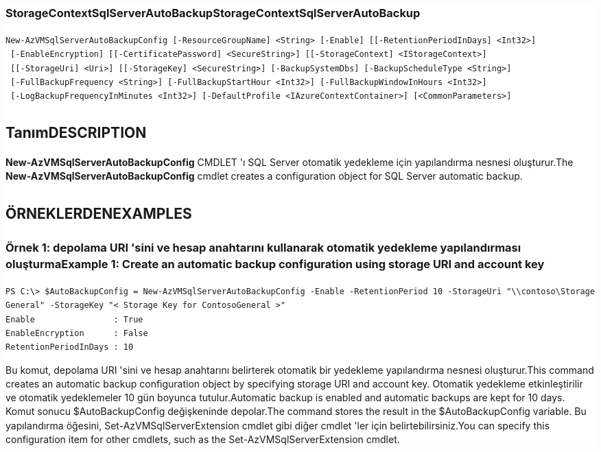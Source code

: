 ### <span data-ttu-id="b5b0d-106">StorageContextSqlServerAutoBackup</span><span class="sxs-lookup"><span data-stu-id="b5b0d-106">StorageContextSqlServerAutoBackup</span></span>
```
New-AzVMSqlServerAutoBackupConfig [-ResourceGroupName] <String> [-Enable] [[-RetentionPeriodInDays] <Int32>]
 [-EnableEncryption] [[-CertificatePassword] <SecureString>] [[-StorageContext] <IStorageContext>]
 [[-StorageUri] <Uri>] [[-StorageKey] <SecureString>] [-BackupSystemDbs] [-BackupScheduleType <String>]
 [-FullBackupFrequency <String>] [-FullBackupStartHour <Int32>] [-FullBackupWindowInHours <Int32>]
 [-LogBackupFrequencyInMinutes <Int32>] [-DefaultProfile <IAzureContextContainer>] [<CommonParameters>]
```

## <span data-ttu-id="b5b0d-107">Tanım</span><span class="sxs-lookup"><span data-stu-id="b5b0d-107">DESCRIPTION</span></span>
<span data-ttu-id="b5b0d-108">**New-AzVMSqlServerAutoBackupConfig** CMDLET 'ı SQL Server otomatik yedekleme için yapılandırma nesnesi oluşturur.</span><span class="sxs-lookup"><span data-stu-id="b5b0d-108">The **New-AzVMSqlServerAutoBackupConfig** cmdlet creates a configuration object for SQL Server automatic backup.</span></span>

## <span data-ttu-id="b5b0d-109">ÖRNEKLERDEN</span><span class="sxs-lookup"><span data-stu-id="b5b0d-109">EXAMPLES</span></span>

### <span data-ttu-id="b5b0d-110">Örnek 1: depolama URI 'sini ve hesap anahtarını kullanarak otomatik yedekleme yapılandırması oluşturma</span><span class="sxs-lookup"><span data-stu-id="b5b0d-110">Example 1: Create an automatic backup configuration using storage URI and account key</span></span>
```
PS C:\> $AutoBackupConfig = New-AzVMSqlServerAutoBackupConfig -Enable -RetentionPeriod 10 -StorageUri "\\contoso\StorageGeneral" -StorageKey "< Storage Key for ContosoGeneral >"
Enable                : True
EnableEncryption      : False
RetentionPeriodInDays : 10
```

<span data-ttu-id="b5b0d-111">Bu komut, depolama URI 'sini ve hesap anahtarını belirterek otomatik bir yedekleme yapılandırma nesnesi oluşturur.</span><span class="sxs-lookup"><span data-stu-id="b5b0d-111">This command creates an automatic backup configuration object by specifying storage URI and account key.</span></span>
<span data-ttu-id="b5b0d-112">Otomatik yedekleme etkinleştirilir ve otomatik yedeklemeler 10 gün boyunca tutulur.</span><span class="sxs-lookup"><span data-stu-id="b5b0d-112">Automatic backup is enabled and automatic backups are kept for 10 days.</span></span>
<span data-ttu-id="b5b0d-113">Komut sonucu $AutoBackupConfig değişkeninde depolar.</span><span class="sxs-lookup"><span data-stu-id="b5b0d-113">The command stores the result in the $AutoBackupConfig variable.</span></span>
<span data-ttu-id="b5b0d-114">Bu yapılandırma öğesini, Set-AzVMSqlServerExtension cmdlet gibi diğer cmdlet 'ler için belirtebilirsiniz.</span><span class="sxs-lookup"><span data-stu-id="b5b0d-114">You can specify this configuration item for other cmdlets, such as the Set-AzVMSqlServerExtension cmdlet.</span></span>
